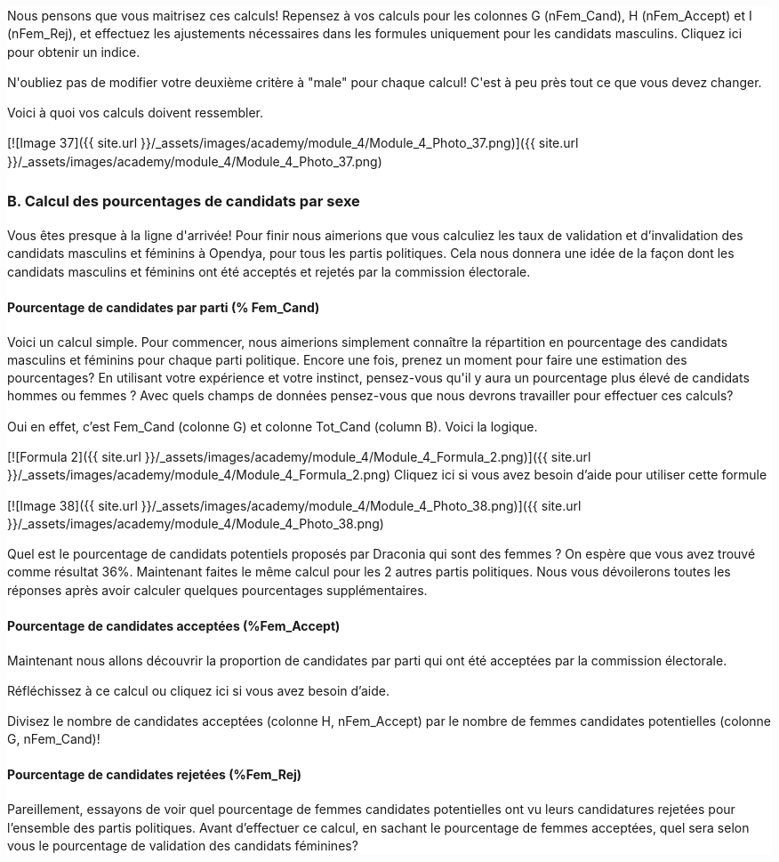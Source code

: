 Nous pensons que vous maitrisez ces calculs! Repensez à vos calculs pour les colonnes G (nFem_Cand), H (nFem_Accept) et I (nFem_Rej), et effectuez les ajustements nécessaires dans les formules uniquement pour les candidats masculins. Cliquez ici pour obtenir un indice.

N'oubliez pas de modifier votre deuxième critère à "male" pour chaque calcul! C'est à peu près tout ce que vous devez changer.

Voici à quoi vos calculs doivent ressembler.

[![Image 37]({{ site.url }}/\_assets/images/academy/module_4/Module_4_Photo_37.png)]({{ site.url }}/\_assets/images/academy/module_4/Module_4_Photo_37.png)

### B. Calcul des pourcentages de candidats par sexe

Vous êtes presque à la ligne d'arrivée! Pour finir nous aimerions que vous calculiez les taux de validation et d’invalidation des candidats masculins et féminins à Opendya, pour tous les partis politiques. Cela nous donnera une idée de la façon dont les candidats masculins et féminins ont été acceptés et rejetés par la commission électorale.

#### Pourcentage de candidates par parti (% Fem_Cand)

Voici un calcul simple. Pour commencer, nous aimerions simplement connaître la répartition en pourcentage des candidats masculins et féminins pour chaque parti politique. Encore une fois, prenez un moment pour faire une estimation des pourcentages? En utilisant votre expérience et votre instinct, pensez-vous qu'il y aura un pourcentage plus élevé de candidats hommes ou femmes ? Avec quels champs de données pensez-vous que nous devrons travailler pour effectuer ces calculs?

Oui en effet, c’est Fem_Cand (colonne G) et colonne Tot_Cand (column B). Voici la logique.

[![Formula 2]({{ site.url }}/\_assets/images/academy/module_4/Module_4_Formula_2.png)]({{ site.url }}/\_assets/images/academy/module_4/Module_4_Formula_2.png) Cliquez ici si vous avez besoin d’aide pour utiliser cette formule

[![Image 38]({{ site.url }}/\_assets/images/academy/module_4/Module_4_Photo_38.png)]({{ site.url }}/\_assets/images/academy/module_4/Module_4_Photo_38.png)

Quel est le pourcentage de candidats potentiels proposés par Draconia qui sont des femmes ? On espère que vous avez trouvé comme résultat 36%. Maintenant faites le même calcul pour les 2 autres partis politiques. Nous vous dévoilerons toutes les réponses après avoir calculer quelques pourcentages supplémentaires.

#### Pourcentage de candidates acceptées (%Fem_Accept)

Maintenant nous allons découvrir la proportion de candidates par parti qui ont été acceptées par la commission électorale.

Réfléchissez à ce calcul ou cliquez ici si vous avez besoin d’aide.

Divisez le nombre de candidates acceptées (colonne H, nFem_Accept) par le nombre de femmes candidates potentielles (colonne G, nFem_Cand)!

#### Pourcentage de candidates rejetées (%Fem_Rej)

Pareillement, essayons de voir quel pourcentage de femmes candidates potentielles ont vu leurs candidatures rejetées pour l’ensemble des partis politiques. Avant d’effectuer ce calcul, en sachant le pourcentage de femmes acceptées, quel sera selon vous le pourcentage de validation des candidats féminines?
